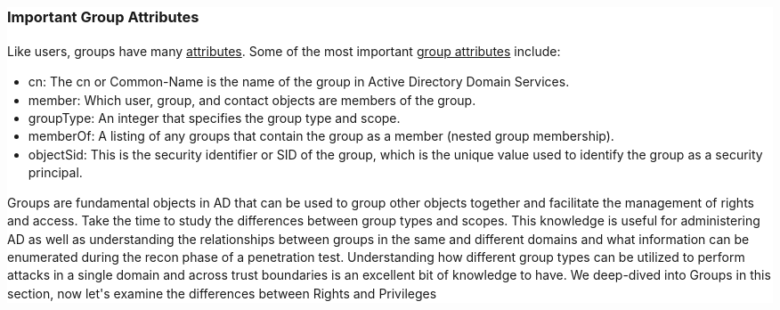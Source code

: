 ### Important Group Attributes

Like users, groups have many [attributes](https://www.notion.so/Active-Directory-Groups-1e5ae7cb80ea80009832c5d3eea97708?pvs=21). Some of the most important [group attributes](https://www.google.com/url?q=https://docs.microsoft.com/en-us/windows/win32/ad/group-objects&sa=D&source=apps-viewer-frontend&ust=1746111036977033&usg=AOvVaw1HwAJKzwsbiEHynt6bBPYf&hl=en) include:

- cn: The cn or Common-Name is the name of the group in Active Directory Domain Services.
- member: Which user, group, and contact objects are members of the group.
- groupType: An integer that specifies the group type and scope.
- memberOf: A listing of any groups that contain the group as a member (nested group membership).
- objectSid: This is the security identifier or SID of the group, which is the unique value used to identify the group as a security principal.

Groups are fundamental objects in AD that can be used to group other objects together and facilitate the management of rights and access. Take the time to study the differences between group types and scopes. This knowledge is useful for administering AD as well as understanding the relationships between groups in the same and different domains and what information can be enumerated during the recon phase of a penetration test. Understanding how different group types can be utilized to perform attacks in a single domain and across trust boundaries is an excellent bit of knowledge to have. We deep-dived into Groups in this section, now let's examine the differences between Rights and Privileges